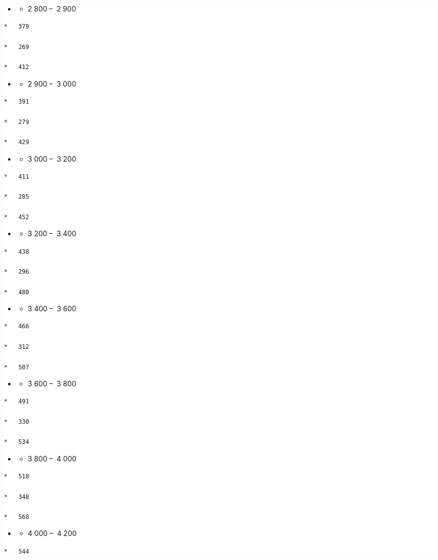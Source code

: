 
*    *   2 800 –  2 900

    *   379

    *   269

    *   412


*    *   2 900 –  3 000

    *   391

    *   279

    *   429


*    *   3 000 –  3 200

    *   411

    *   285

    *   452


*    *   3 200 –  3 400

    *   438

    *   296

    *   480


*    *   3 400 –  3 600

    *   466

    *   312

    *   507


*    *   3 600 –  3 800

    *   491

    *   330

    *   534


*    *   3 800 –  4 000

    *   518

    *   348

    *   568


*    *   4 000 –  4 200

    *   544

